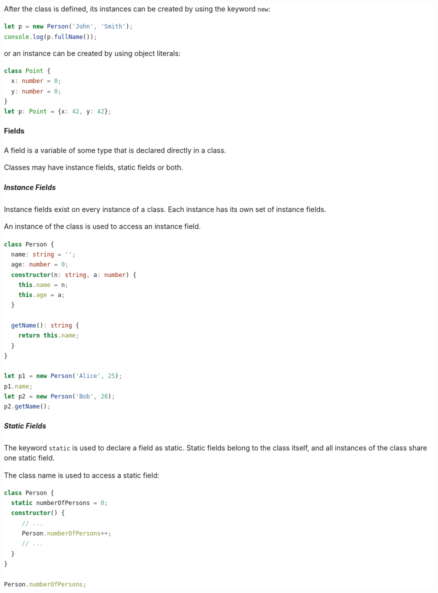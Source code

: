 After the class is defined, its instances can be created by using the keyword `new`:

```typescript
let p = new Person('John', 'Smith');
console.log(p.fullName());
```

or an instance can be created by using object literals:

```typescript
class Point {
  x: number = 0;
  y: number = 0;
}
let p: Point = {x: 42, y: 42};
```

#### Fields

A field is a variable of some type that is declared directly in a class.

Classes may have instance fields, static fields or both.

##### Instance Fields

Instance fields exist on every instance of a class. Each instance has its own set of instance fields.

An instance of the class is used to access an instance field.

```typescript
class Person {
  name: string = '';
  age: number = 0;
  constructor(n: string, a: number) {
    this.name = n;
    this.age = a;
  }

  getName(): string {
    return this.name;
  }
}

let p1 = new Person('Alice', 25);
p1.name;
let p2 = new Person('Bob', 28);
p2.getName();
```

##### Static Fields

The keyword `static` is used to declare a field as static. Static fields belong to the class itself, and all instances of the class share one static field.

The class name is used to access a static field:

```typescript
class Person {
  static numberOfPersons = 0;
  constructor() {
     // ...
     Person.numberOfPersons++;
     // ...
  }
}

Person.numberOfPersons;
```
